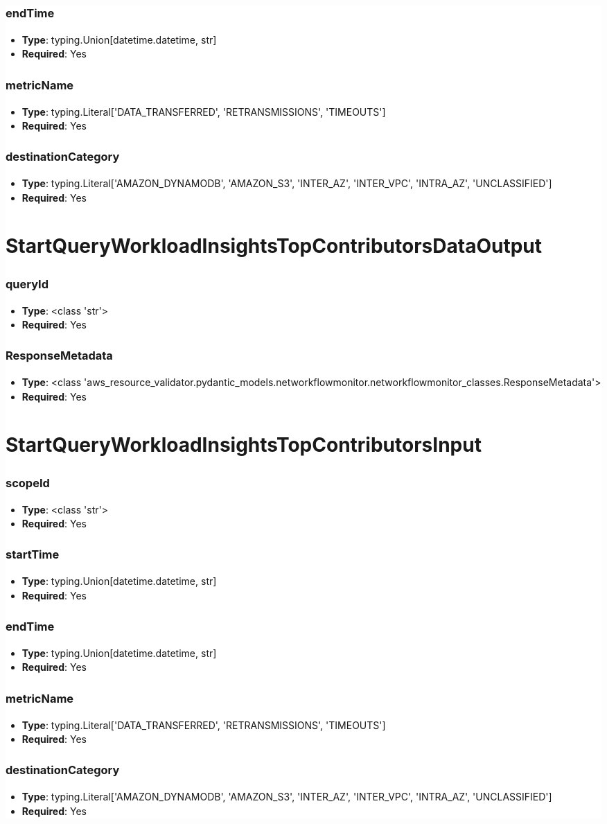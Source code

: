### endTime
- **Type**: typing.Union[datetime.datetime, str]
- **Required**: Yes

### metricName
- **Type**: typing.Literal['DATA_TRANSFERRED', 'RETRANSMISSIONS', 'TIMEOUTS']
- **Required**: Yes

### destinationCategory
- **Type**: typing.Literal['AMAZON_DYNAMODB', 'AMAZON_S3', 'INTER_AZ', 'INTER_VPC', 'INTRA_AZ', 'UNCLASSIFIED']
- **Required**: Yes


# StartQueryWorkloadInsightsTopContributorsDataOutput

### queryId
- **Type**: <class 'str'>
- **Required**: Yes

### ResponseMetadata
- **Type**: <class 'aws_resource_validator.pydantic_models.networkflowmonitor.networkflowmonitor_classes.ResponseMetadata'>
- **Required**: Yes


# StartQueryWorkloadInsightsTopContributorsInput

### scopeId
- **Type**: <class 'str'>
- **Required**: Yes

### startTime
- **Type**: typing.Union[datetime.datetime, str]
- **Required**: Yes

### endTime
- **Type**: typing.Union[datetime.datetime, str]
- **Required**: Yes

### metricName
- **Type**: typing.Literal['DATA_TRANSFERRED', 'RETRANSMISSIONS', 'TIMEOUTS']
- **Required**: Yes

### destinationCategory
- **Type**: typing.Literal['AMAZON_DYNAMODB', 'AMAZON_S3', 'INTER_AZ', 'INTER_VPC', 'INTRA_AZ', 'UNCLASSIFIED']
- **Required**: Yes
